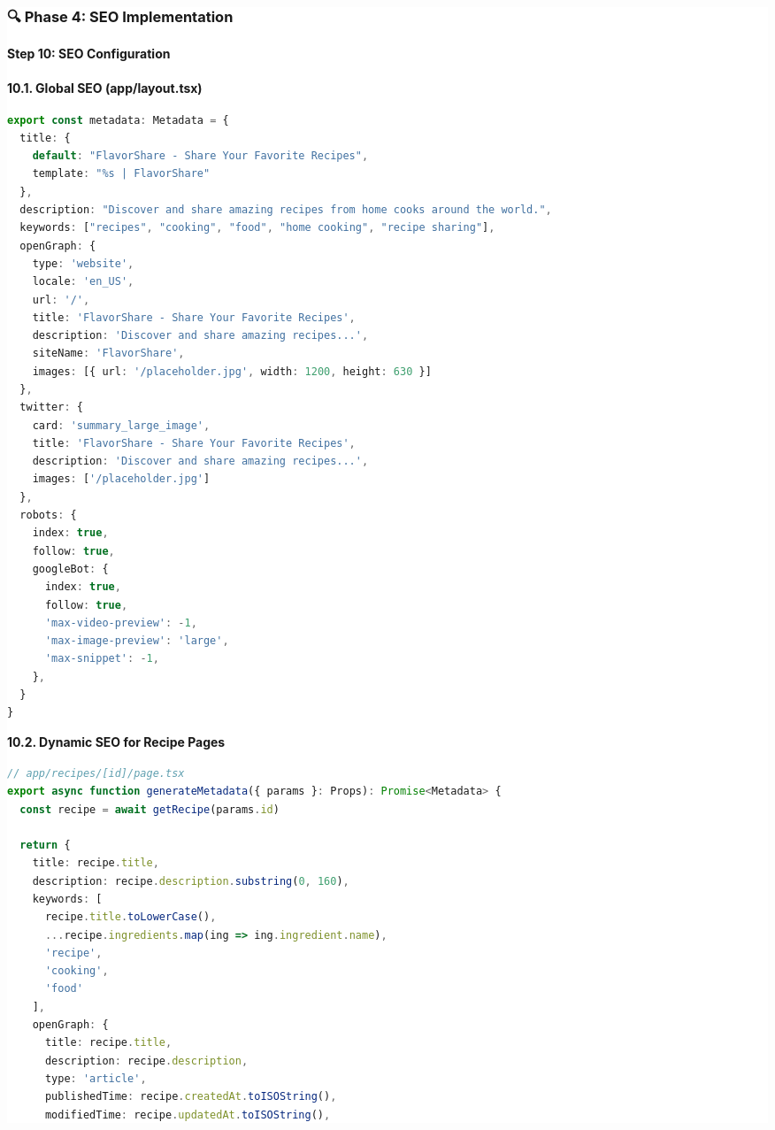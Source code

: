 ### 🔍 Phase 4: SEO Implementation

#### **Step 10: SEO Configuration**

**10.1. Global SEO (app/layout.tsx)**
```typescript
export const metadata: Metadata = {
  title: {
    default: "FlavorShare - Share Your Favorite Recipes",
    template: "%s | FlavorShare"
  },
  description: "Discover and share amazing recipes from home cooks around the world.",
  keywords: ["recipes", "cooking", "food", "home cooking", "recipe sharing"],
  openGraph: {
    type: 'website',
    locale: 'en_US',
    url: '/',
    title: 'FlavorShare - Share Your Favorite Recipes',
    description: 'Discover and share amazing recipes...',
    siteName: 'FlavorShare',
    images: [{ url: '/placeholder.jpg', width: 1200, height: 630 }]
  },
  twitter: {
    card: 'summary_large_image',
    title: 'FlavorShare - Share Your Favorite Recipes',
    description: 'Discover and share amazing recipes...',
    images: ['/placeholder.jpg']
  },
  robots: {
    index: true,
    follow: true,
    googleBot: {
      index: true,
      follow: true,
      'max-video-preview': -1,
      'max-image-preview': 'large',
      'max-snippet': -1,
    },
  }
}
```

**10.2. Dynamic SEO for Recipe Pages**
```typescript
// app/recipes/[id]/page.tsx
export async function generateMetadata({ params }: Props): Promise<Metadata> {
  const recipe = await getRecipe(params.id)
  
  return {
    title: recipe.title,
    description: recipe.description.substring(0, 160),
    keywords: [
      recipe.title.toLowerCase(),
      ...recipe.ingredients.map(ing => ing.ingredient.name),
      'recipe',
      'cooking',
      'food'
    ],
    openGraph: {
      title: recipe.title,
      description: recipe.description,
      type: 'article',
      publishedTime: recipe.createdAt.toISOString(),
      modifiedTime: recipe.updatedAt.toISOString(),
```